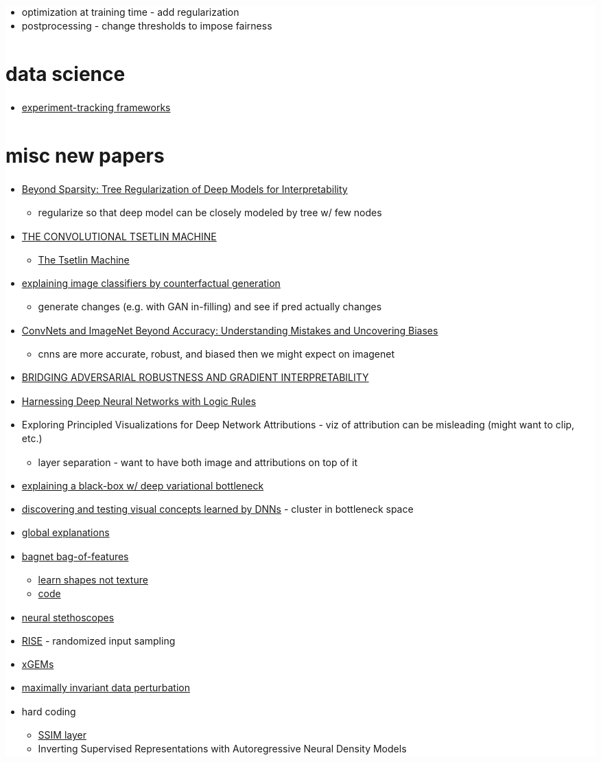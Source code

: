   - optimization at training time - add regularization
  - postprocessing - change thresholds to impose fairness

# data science

- [experiment-tracking frameworks](https://www.reddit.com/r/MachineLearning/comments/bx0apm/d_how_do_you_manage_your_machine_learning/)

# misc new papers

- [Beyond Sparsity: Tree Regularization of Deep Models for Interpretability](https://arxiv.org/pdf/1711.06178.pdf)
  
  - regularize so that deep model can be closely modeled by tree w/ few nodes
  
- [THE CONVOLUTIONAL TSETLIN MACHINE](https://arxiv.org/pdf/1905.09688.pdf)
  - [The Tsetlin Machine](https://arxiv.org/pdf/1804.01508.pdf)
  
- [explaining image classifiers by counterfactual generation](https://arxiv.org/pdf/1807.08024.pdf) 
  
  - generate changes (e.g. with GAN in-filling) and see if pred actually changes
  
- [ConvNets and ImageNet Beyond Accuracy: Understanding Mistakes and Uncovering Biases](https://arxiv.org/abs/1711.11443)
  
  - cnns are more accurate, robust, and biased then we might expect on imagenet
  
- [BRIDGING ADVERSARIAL ROBUSTNESS AND GRADIENT INTERPRETABILITY](https://arxiv.org/abs/1903.11626)

- [Harnessing Deep Neural Networks with Logic Rules](https://arxiv.org/pdf/1603.06318.pdf)

- Exploring Principled Visualizations for Deep Network Attributions - viz of attribution can be misleading (might want to clip, etc.)
  
  - layer separation - want to have both image and attributions on top of it 
  
- [explaining a black-box w/ deep variational bottleneck](https://arxiv.org/abs/1902.06918)

- [discovering and testing visual concepts learned by DNNs](https://arxiv.org/abs/1902.03129) - cluster in bottleneck space

- [global explanations](https://arxiv.org/abs/1902.02384)

- [bagnet bag-of-features](https://openreview.net/pdf?id=SkfMWhAqYQ)
  - [learn shapes not texture](https://openreview.net/pdf?id=Bygh9j09KX)
  - [code](https://github.com/wielandbrendel/bag-of-local-features-models)
  
- [neural stethoscopes](https://arxiv.org/pdf/1806.05502.pdf) 

- [RISE](https://arxiv.org/pdf/1806.07421.pdf) - randomized input sampling

- [xGEMs](https://arxiv.org/pdf/1806.08867.pdf) 

- [maximally invariant data perturbation](https://arxiv.org/pdf/1806.07004.pdf)

- hard coding
  - [SSIM layer](https://arxiv.org/abs/1806.09152)
  - Inverting Supervised Representations with Autoregressive Neural Density Models 
  